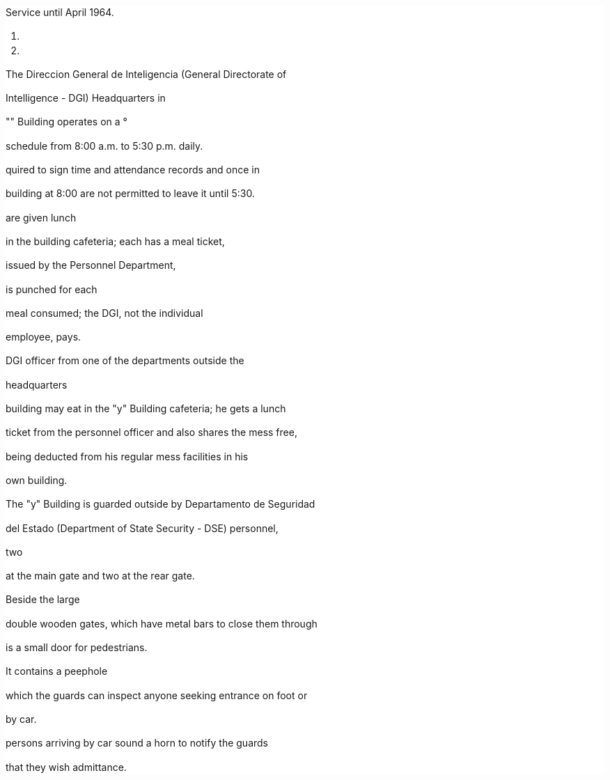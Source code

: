Service until April 1964.

1.

2.

The Direccion General de Inteligencia (General Directorate of

Intelligence - DGI) Headquarters in

"" Building operates on a °

schedule from 8:00 a.m. to 5:30 p.m. daily.

quired to sign time and attendance records and once in

building at 8:00 are not permitted to leave it until 5:30.

are given lunch

in the building cafeteria; each has a meal ticket,

issued by the Personnel Department,

is punched for each

meal consumed; the DGI, not the individual

employee, pays.

DGI officer from one of the departments outside the

headquarters

building may eat in the "y" Building cafeteria; he gets a lunch

ticket from the personnel officer and also shares the mess free,

being deducted from his regular mess facilities in his

own building.

The "y" Building is guarded outside by Departamento de Seguridad

del Estado (Department of State Security - DSE) personnel,

two

at the main gate and two at the rear gate.

Beside the large

double wooden gates, which have metal bars to close them through

is a small door for pedestrians.

It contains a peephole

which the guards can inspect anyone seeking entrance on foot or

by car.

persons arriving by car sound a horn to notify the guards

that they wish admittance.
